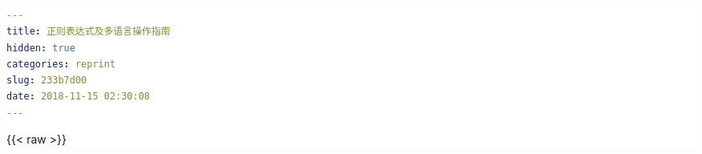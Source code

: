 ```yaml
---
title: 正则表达式及多语言操作指南
hidden: true
categories: reprint
slug: 233b7d00
date: 2018-11-15 02:30:08
---
```


{{< raw >}}